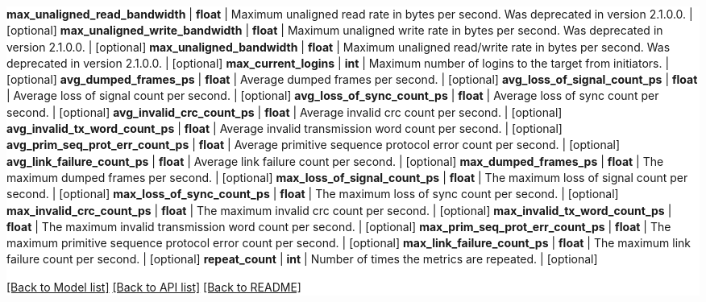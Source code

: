 **max_unaligned_read_bandwidth** | **float** | Maximum unaligned read rate in bytes per second. Was deprecated in version 2.1.0.0. | [optional] 
**max_unaligned_write_bandwidth** | **float** | Maximum unaligned write rate in bytes per second. Was deprecated in version 2.1.0.0. | [optional] 
**max_unaligned_bandwidth** | **float** | Maximum unaligned read/write rate in bytes per second. Was deprecated in version 2.1.0.0. | [optional] 
**max_current_logins** | **int** | Maximum number of logins to the target from initiators. | [optional] 
**avg_dumped_frames_ps** | **float** | Average dumped frames per second. | [optional] 
**avg_loss_of_signal_count_ps** | **float** | Average loss of signal count per second. | [optional] 
**avg_loss_of_sync_count_ps** | **float** | Average loss of sync count per second. | [optional] 
**avg_invalid_crc_count_ps** | **float** | Average invalid crc count per second. | [optional] 
**avg_invalid_tx_word_count_ps** | **float** | Average invalid transmission word count per second. | [optional] 
**avg_prim_seq_prot_err_count_ps** | **float** | Average primitive sequence protocol error count per second. | [optional] 
**avg_link_failure_count_ps** | **float** | Average link failure count per second. | [optional] 
**max_dumped_frames_ps** | **float** | The maximum dumped frames per second. | [optional] 
**max_loss_of_signal_count_ps** | **float** | The maximum loss of signal count per second. | [optional] 
**max_loss_of_sync_count_ps** | **float** | The maximum loss of sync count per second. | [optional] 
**max_invalid_crc_count_ps** | **float** | The maximum invalid crc count per second. | [optional] 
**max_invalid_tx_word_count_ps** | **float** | The maximum invalid transmission word count per second. | [optional] 
**max_prim_seq_prot_err_count_ps** | **float** | The maximum primitive sequence protocol error count per second. | [optional] 
**max_link_failure_count_ps** | **float** | The maximum link failure count per second. | [optional] 
**repeat_count** | **int** | Number of times the metrics are repeated. | [optional] 

[[Back to Model list]](../README.md#documentation-for-models) [[Back to API list]](../README.md#documentation-for-api-endpoints) [[Back to README]](../README.md)


